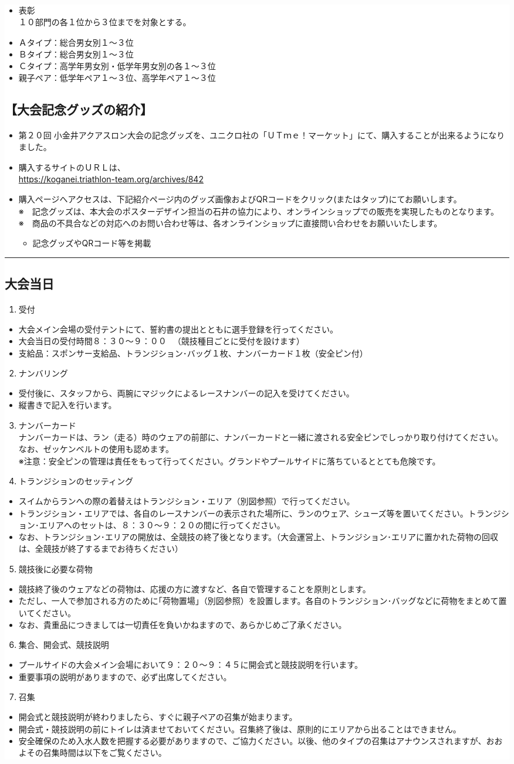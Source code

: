   
* 表彰  
１０部門の各１位から３位までを対象とする。  
 + Ａタイプ：総合男女別１～３位  
 + Ｂタイプ：総合男女別１～３位  
 + Ｃタイプ：高学年男女別・低学年男女別の各１～３位  
 + 親子ペア：低学年ペア１～３位、高学年ペア１～３位  


## 【大会記念グッズの紹介】  
  
* 第２０回 小金井アクアスロン大会の記念グッズを、ユニクロ社の「ＵＴｍｅ！マーケット」にて、購入することが出来るようになりました。  
* 購入するサイトのＵＲＬは、  
  https://koganei.triathlon-team.org/archives/842  
  
* 購入ページへアクセスは、下記紹介ページ内のグッズ画像およびQRコードをクリック(またはタップ)にてお願いします。  
  ※　記念グッズは、本大会のポスターデザイン担当の石井の協力により、オンラインショップでの販売を実現したものとなります。  
  ※　商品の不具合などの対応へのお問い合わせ等は、各オンラインショップに直接問い合わせをお願いいたします。  
  * 記念グッズやQRコード等を掲載

---
## 大会当日  
1. 受付
 * 大会メイン会場の受付テントにて、誓約書の提出とともに選手登録を行ってください。
 * 大会当日の受付時間８：３０～９：００
　（競技種目ごとに受付を設けます）
 * 支給品：スポンサー支給品、トランジション･バッグ１枚、ナンバーカード１枚（安全ピン付）

2. ナンバリング
 * 受付後に、スタッフから、両腕にマジックによるレースナンバーの記入を受けてください。
 * 縦書きで記入を行います。

3. ナンバーカード   
ナンバーカードは、ラン（走る）時のウェアの前部に、ナンバーカードと一緒に渡される安全ピンでしっかり取り付けてください。なお、ゼッケンベルトの使用も認めます。  
※注意：安全ピンの管理は責任をもって行ってください。グランドやプールサイドに落ちているととても危険です。  

4. トランジションのセッティング
 * スイムからランへの際の着替えはトランジション・エリア（別図参照）で行ってください。
 * トランジション・エリアでは、各自のレースナンバーの表示された場所に、ランのウェア、シューズ等を置いてください。トランジション･エリアへのセットは、８：３０～９：２０の間に行ってください。
 * なお、トランジション･エリアの開放は、全競技の終了後となります。（大会運営上、トランジション･エリアに置かれた荷物の回収は、全競技が終了するまでお待ちください）

5. 競技後に必要な荷物
 * 競技終了後のウェアなどの荷物は、応援の方に渡すなど、各自で管理することを原則とします。
 * ただし、一人で参加される方のために｢荷物置場｣（別図参照）を設置します。各自のトランジション･バッグなどに荷物をまとめて置いてください。
 * なお、貴重品につきましては一切責任を負いかねますので、あらかじめご了承ください。

6. 集合、開会式、競技説明
 * プールサイドの大会メイン会場において９：２０～９：４５に開会式と競技説明を行います。
 * 重要事項の説明がありますので、必ず出席してください。

7. 召集
 * 開会式と競技説明が終わりましたら、すぐに親子ペアの召集が始まります。
 * 開会式・競技説明の前にトイレは済ませておいてください。召集終了後は、原則的にエリアから出ることはできません。
 * 安全確保のため入水人数を把握する必要がありますので、ご協力ください。以後、他のタイプの召集はアナウンスされますが、おおよその召集時間は以下をご覧ください。
